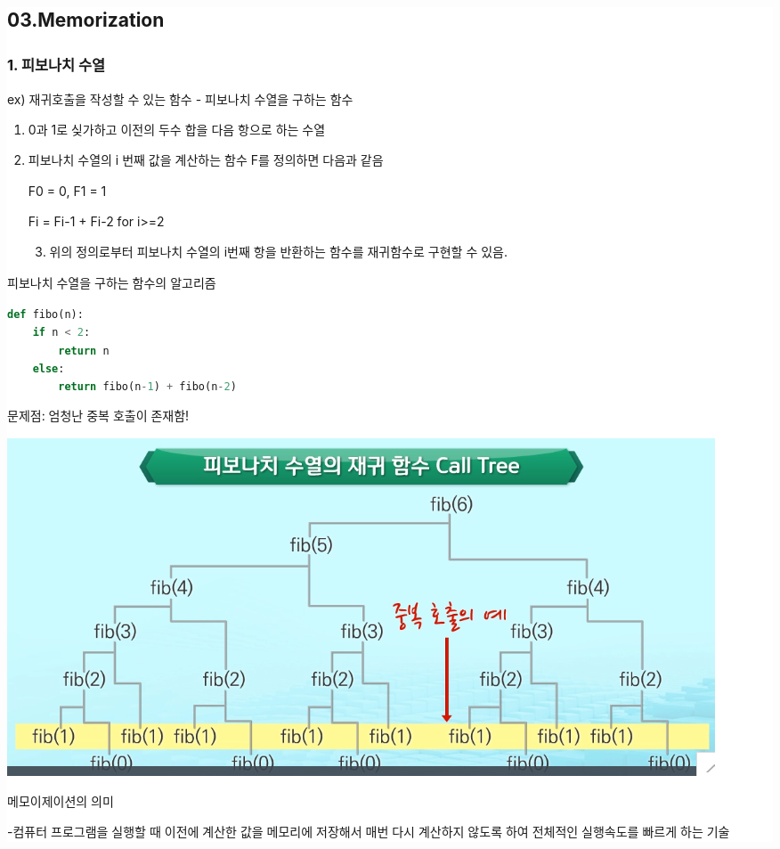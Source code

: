 


## 03.Memorization

### 1. 피보나치 수열

ex) 재귀호출을 작성할 수 있는 함수 - 피보나치 수열을 구하는 함수

 1. 0과 1로 싲가하고 이전의 두수 합을 다음 항으로 하는 수열

 2. 피보나치 수열의 i 번째 값을 계산하는 함수 F를 정의하면 다음과 같음

    F0 = 0, F1 = 1

    Fi = Fi-1 + Fi-2 for i>=2

	3. 위의 정의로부터 피보나치 수열의 i번째 항을 반환하는 함수를 재귀함수로 구현할 수 있음.



피보나치 수열을 구하는 함수의 알고리즘

```python
def fibo(n):
    if n < 2:
        return n
    else:
        return fibo(n-1) + fibo(n-2)
```

문제점: 엄청난 중복 호출이 존재함!

![1566112238069](../STACK/1566112238069.png)

메모이제이션의 의미

-컴퓨터 프로그램을 실행할 때 이전에 계산한 값을 메모리에 저장해서 매번 다시 계산하지 않도록 하여 전체적인 실행속도를 빠르게 하는 기술
